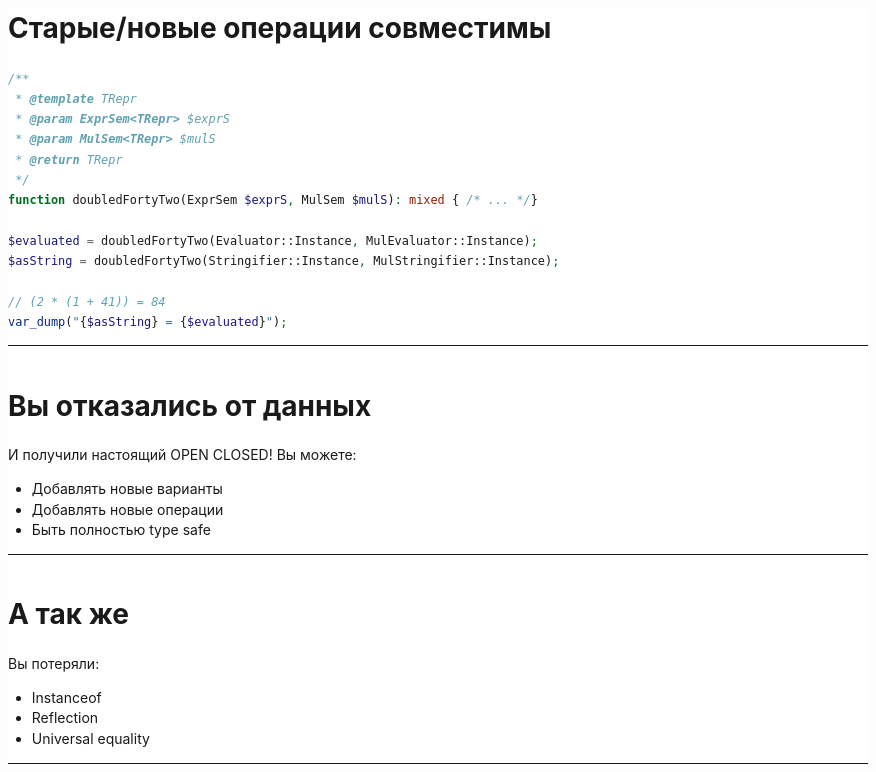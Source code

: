 
# Старые/новые операции совместимы

```php
/** 
 * @template TRepr
 * @param ExprSem<TRepr> $exprS
 * @param MulSem<TRepr> $mulS
 * @return TRepr
 */
function doubledFortyTwo(ExprSem $exprS, MulSem $mulS): mixed { /* ... */}

$evaluated = doubledFortyTwo(Evaluator::Instance, MulEvaluator::Instance);
$asString = doubledFortyTwo(Stringifier::Instance, MulStringifier::Instance);

// (2 * (1 + 41)) = 84
var_dump("{$asString} = {$evaluated}");
```

---

# Вы отказались от данных

И получили настоящий OPEN CLOSED! Вы можете:

- Добавлять новые варианты
- Добавлять новые операции
- Быть полностью type safe

---

# А так же

Вы потеряли:

- Instanceof
- Reflection
- Universal equality

---


